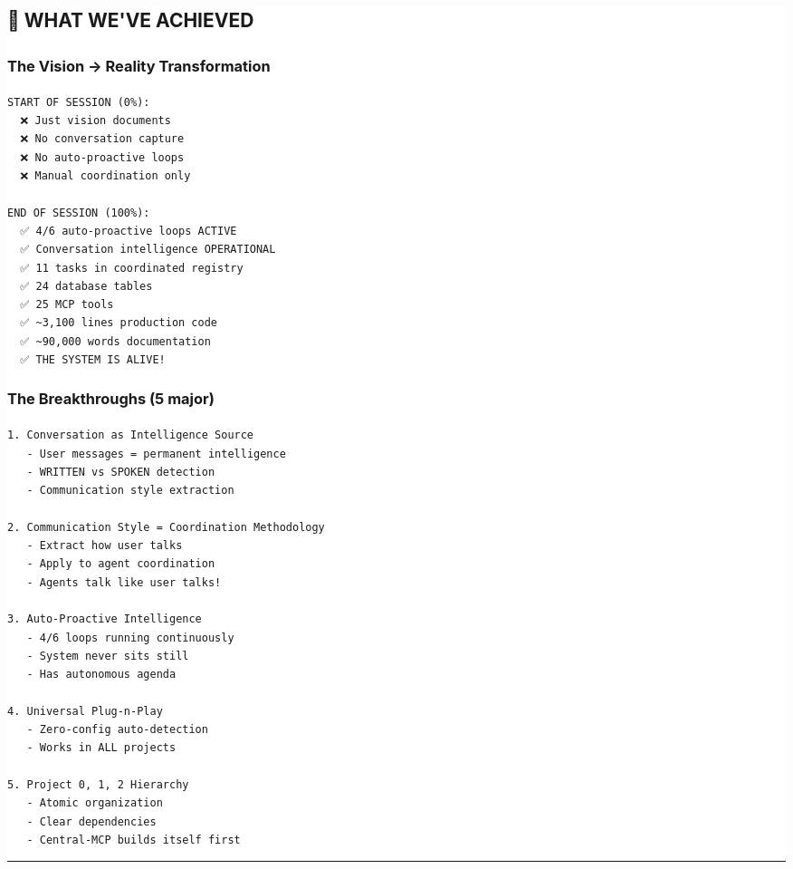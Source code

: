 
## 🌟 WHAT WE'VE ACHIEVED

### The Vision → Reality Transformation

```
START OF SESSION (0%):
  ❌ Just vision documents
  ❌ No conversation capture
  ❌ No auto-proactive loops
  ❌ Manual coordination only

END OF SESSION (100%):
  ✅ 4/6 auto-proactive loops ACTIVE
  ✅ Conversation intelligence OPERATIONAL
  ✅ 11 tasks in coordinated registry
  ✅ 24 database tables
  ✅ 25 MCP tools
  ✅ ~3,100 lines production code
  ✅ ~90,000 words documentation
  ✅ THE SYSTEM IS ALIVE!
```

### The Breakthroughs (5 major)

```
1. Conversation as Intelligence Source
   - User messages = permanent intelligence
   - WRITTEN vs SPOKEN detection
   - Communication style extraction

2. Communication Style = Coordination Methodology
   - Extract how user talks
   - Apply to agent coordination
   - Agents talk like user talks!

3. Auto-Proactive Intelligence
   - 4/6 loops running continuously
   - System never sits still
   - Has autonomous agenda

4. Universal Plug-n-Play
   - Zero-config auto-detection
   - Works in ALL projects

5. Project 0, 1, 2 Hierarchy
   - Atomic organization
   - Clear dependencies
   - Central-MCP builds itself first
```

---
